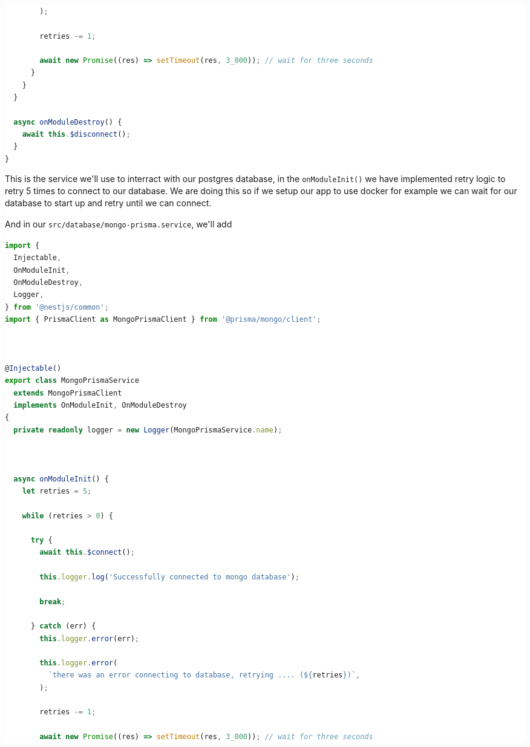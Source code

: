 ```typescript
        );
        
        retries -= 1;
        
        await new Promise((res) => setTimeout(res, 3_000)); // wait for three seconds
      }
    }
  }
  
  async onModuleDestroy() {
    await this.$disconnect();
  }
}
```

This is the service we'll use to interract with our postgres database, in the `onModuleInit()` we have implemented retry logic to retry 5 times to connect to our database. We are doing this so if we setup our app to use docker for example we can wait for our database to start up and retry until we can connect.

And in our `src/database/mongo-prisma.service`, we'll add

```typescript
import {
  Injectable,
  OnModuleInit,
  OnModuleDestroy,
  Logger,
} from '@nestjs/common';
import { PrismaClient as MongoPrismaClient } from '@prisma/mongo/client';

  

@Injectable()
export class MongoPrismaService
  extends MongoPrismaClient
  implements OnModuleInit, OnModuleDestroy
{
  private readonly logger = new Logger(MongoPrismaService.name);

  

  async onModuleInit() {
    let retries = 5;

    while (retries > 0) {

      try {
        await this.$connect();
        
        this.logger.log('Successfully connected to mongo database');
        
        break;

      } catch (err) {
        this.logger.error(err);

        this.logger.error(
          `there was an error connecting to database, retrying .... (${retries})`,
        );

        retries -= 1;
        
        await new Promise((res) => setTimeout(res, 3_000)); // wait for three seconds
```